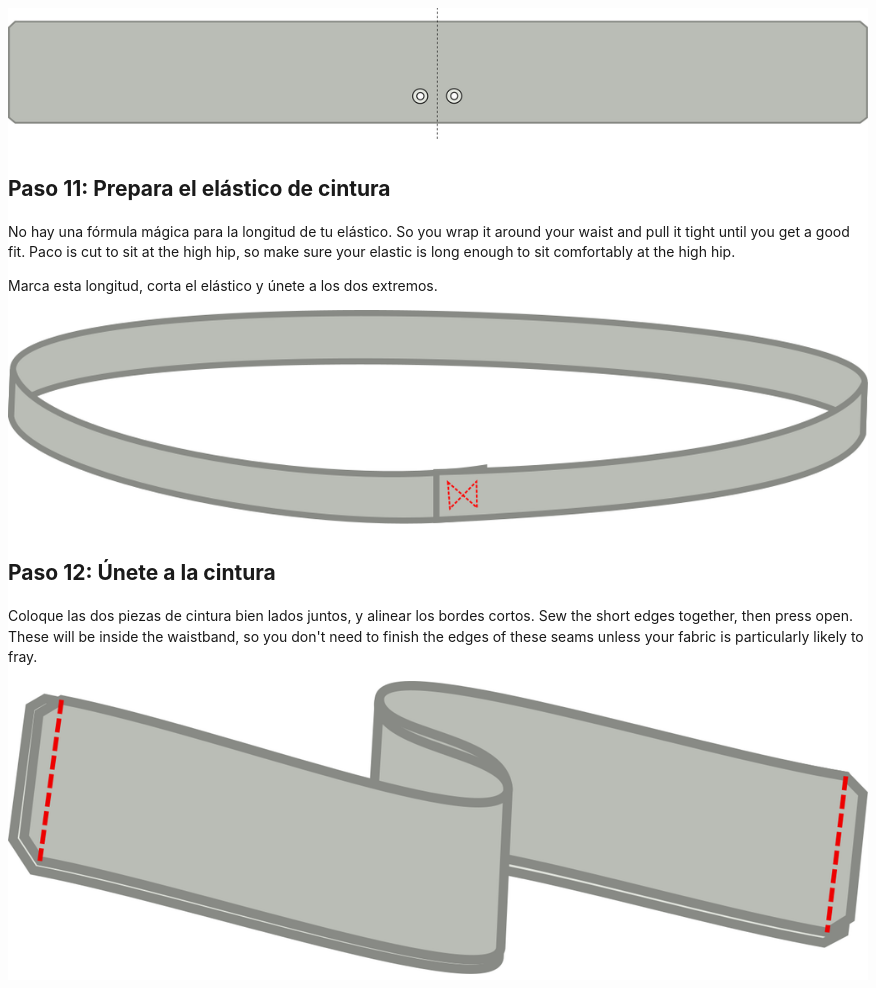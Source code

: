 </Tip>

![Waistband con eyelets](step10.svg)

## Paso 11: Prepara el elástico de cintura

No hay una fórmula mágica para la longitud de tu elástico. So you wrap it around your waist and pull it tight until you get a good fit. Paco is cut to sit at the high hip, so make sure your elastic is long enough to sit comfortably at the high hip.

Marca esta longitud, corta el elástico y únete a los dos extremos.

![Elástico se unió a una serie de cintas de zag](step11.svg)

## Paso 12: Únete a la cintura

Coloque las dos piezas de cintura bien lados juntos, y alinear los bordes cortos. Sew the short edges together, then press open. These will be inside the waistband, so you don't need to finish the edges of these seams unless your fabric is particularly likely to fray.

![Se unieron piezas de cintura](step12.svg)
